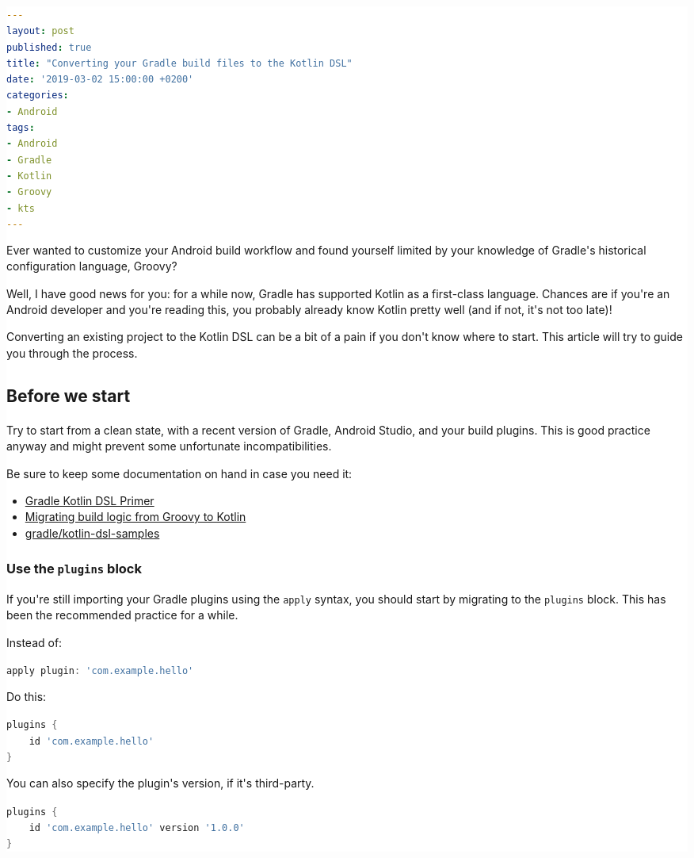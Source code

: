 ```yaml
---
layout: post
published: true
title: "Converting your Gradle build files to the Kotlin DSL"
date: '2019-03-02 15:00:00 +0200'
categories:
- Android
tags:
- Android
- Gradle
- Kotlin
- Groovy
- kts
---
```

Ever wanted to customize your Android build workflow and found yourself limited by your knowledge of Gradle's historical configuration language, Groovy?

Well, I have good news for you: for a while now, Gradle has supported Kotlin as a first-class language. Chances are if you're an Android developer and you're reading this, you probably already know Kotlin pretty well (and if not, it's not too late)!

Converting an existing project to the Kotlin DSL can be a bit of a pain if you don't know where to start. This article will try to guide you through the process.

## Before we start

Try to start from a clean state, with a recent version of Gradle, Android Studio, and your build plugins. This is good practice anyway and might prevent some unfortunate incompatibilities.

Be sure to keep some documentation on hand in case you need it:
- [Gradle Kotlin DSL Primer][1]
- [Migrating build logic from Groovy to Kotlin][2]
- [gradle/kotlin-dsl-samples][3]

### Use the `plugins` block
If you're still importing your Gradle plugins using the `apply` syntax, you should start by migrating to the `plugins` block. This has been the recommended practice for a while.

Instead of:
```groovy
apply plugin: 'com.example.hello'
```

Do this:
```groovy
plugins {
    id 'com.example.hello'
}
```

You can also specify the plugin's version, if it's third-party.
```groovy
plugins {
    id 'com.example.hello' version '1.0.0'
}
```


[1]: https://docs.gradle.org/current/userguide/kotlin_dsl.html
[2]: https://guides.gradle.org/migrating-build-logic-from-groovy-to-kotlin/
[3]: https://github.com/gradle/kotlin-dsl-samples/
[4]: https://docs.gradle.org/current/userguide/plugins.html
